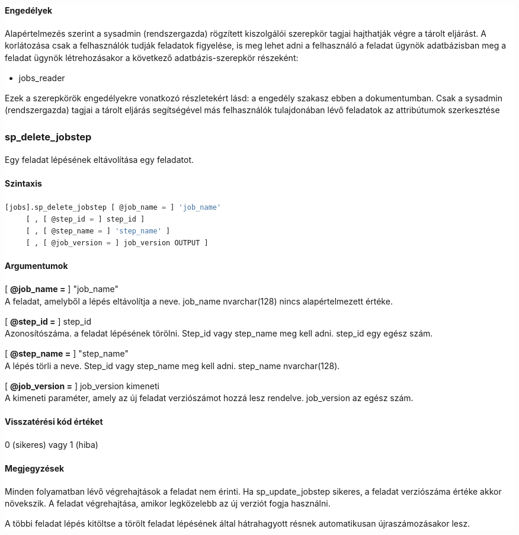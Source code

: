#### <a name="permissions"></a>Engedélyek
Alapértelmezés szerint a sysadmin (rendszergazda) rögzített kiszolgálói szerepkör tagjai hajthatják végre a tárolt eljárást. A korlátozása csak a felhasználók tudják feladatok figyelése, is meg lehet adni a felhasználó a feladat ügynök adatbázisban meg a feladat ügynök létrehozásakor a következő adatbázis-szerepkör részeként:

- jobs_reader

Ezek a szerepkörök engedélyekre vonatkozó részletekért lásd: a engedély szakasz ebben a dokumentumban. Csak a sysadmin (rendszergazda) tagjai a tárolt eljárás segítségével más felhasználók tulajdonában lévő feladatok az attribútumok szerkesztése




### <a name="spdeletejobstep"></a>sp_delete_jobstep

Egy feladat lépésének eltávolítása egy feladatot.

#### <a name="syntax"></a>Szintaxis


```sql
[jobs].sp_delete_jobstep [ @job_name = ] 'job_name'   
     [ , [ @step_id = ] step_id ]
     [ , [ @step_name = ] 'step_name' ]   
     [ , [ @job_version = ] job_version OUTPUT ]
```

#### <a name="arguments"></a>Argumentumok
[  **@job_name =** ] "job_name"  
A feladat, amelyből a lépés eltávolítja a neve. job_name nvarchar(128) nincs alapértelmezett értéke.

[  **@step_id =** ] step_id  
Azonosítószáma. a feladat lépésének törölni. Step_id vagy step_name meg kell adni. step_id egy egész szám.

[  **@step_name =** ] "step_name"  
A lépés törli a neve. Step_id vagy step_name meg kell adni. step_name nvarchar(128).

[  **@job_version =** ] job_version kimeneti  
A kimeneti paraméter, amely az új feladat verziószámot hozzá lesz rendelve. job_version az egész szám.

#### <a name="return-code-values"></a>Visszatérési kód értéket
0 (sikeres) vagy 1 (hiba)

#### <a name="remarks"></a>Megjegyzések
Minden folyamatban lévő végrehajtások a feladat nem érinti. Ha sp_update_jobstep sikeres, a feladat verziószáma értéke akkor növekszik. A feladat végrehajtása, amikor legközelebb az új verziót fogja használni.

A többi feladat lépés kitöltse a törölt feladat lépésének által hátrahagyott résnek automatikusan újraszámozásakor lesz.
 